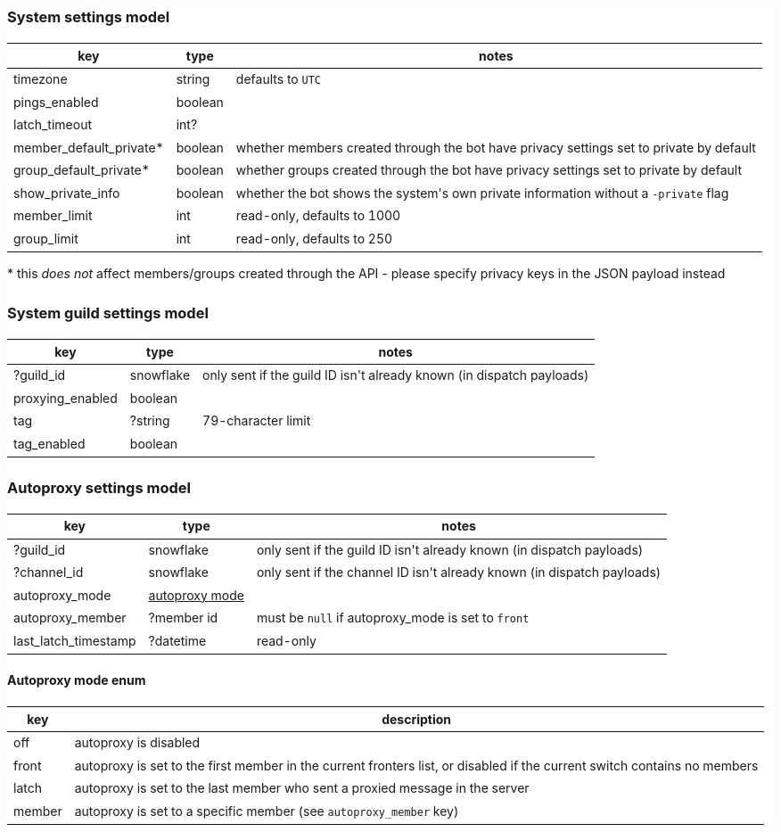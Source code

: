 ### System settings model

|key|type|notes|
|---|---|---|
|timezone|string|defaults to `UTC`|
|pings_enabled|boolean|
|latch_timeout|int?|
|member_default_private*|boolean|whether members created through the bot have privacy settings set to private by default|
|group_default_private*|boolean|whether groups created through the bot have privacy settings set to private by default|
|show_private_info|boolean|whether the bot shows the system's own private information without a `-private` flag|
|member_limit|int|read-only, defaults to 1000|
|group_limit|int|read-only, defaults to 250|

\* this *does not* affect members/groups created through the API - please specify privacy keys in the JSON payload instead

### System guild settings model

|key|type|notes|
|---|---|---|
|?guild_id|snowflake|only sent if the guild ID isn't already known (in dispatch payloads)|
|proxying_enabled|boolean||
|tag|?string|79-character limit|
|tag_enabled|boolean||


### Autoproxy settings model
|key|type|notes|
|---|---|---|
|?guild_id|snowflake|only sent if the guild ID isn't already known (in dispatch payloads)|
|?channel_id|snowflake|only sent if the channel ID isn't already known (in dispatch payloads)|
|autoproxy_mode|[autoproxy mode](#autoproxy-mode-enum)||
|autoproxy_member|?member id|must be `null` if autoproxy_mode is set to `front`|
|last_latch_timestamp|?datetime|read-only|

#### Autoproxy mode enum

|key|description|
|---|---|
|off|autoproxy is disabled|
|front|autoproxy is set to the first member in the current fronters list, or disabled if the current switch contains no members|
|latch|autoproxy is set to the last member who sent a proxied message in the server|
|member|autoproxy is set to a specific member (see `autoproxy_member` key)|
